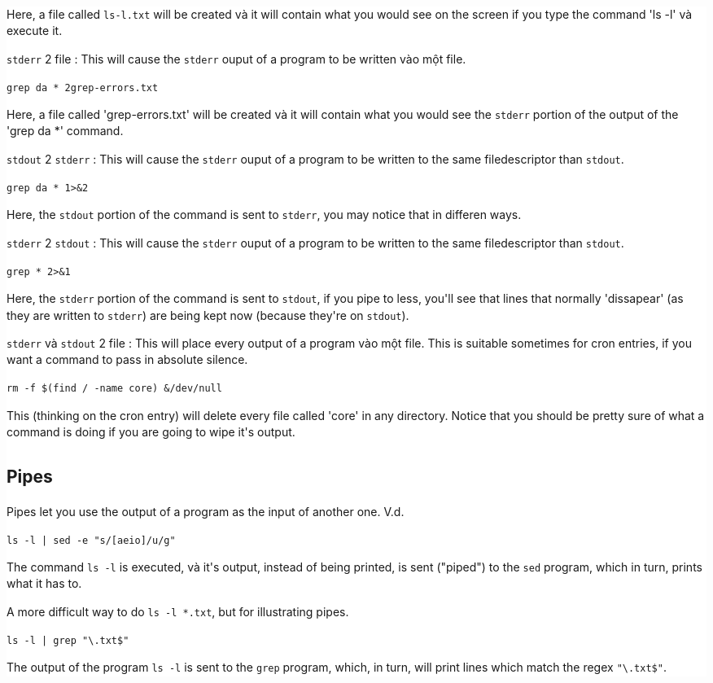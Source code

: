 Here, a file called `ls-l.txt` will be created và it will contain what you would see on the screen if you type the command 'ls -l' và execute it.

`stderr` 2 file
: This will cause the `stderr` ouput of a program to be written vào một file.

```
grep da * 2grep-errors.txt
```

Here, a file called 'grep-errors.txt' will be created và it will contain what you would see the `stderr` portion of the output of the 'grep da *' command.

`stdout` 2 `stderr`
: This will cause the `stderr` ouput of a program to be written to the same filedescriptor than `stdout`.

```
grep da * 1>&2 
```

Here, the `stdout` portion of the command is sent to `stderr`, you may notice that in differen ways.

`stderr` 2 `stdout`
: This will cause the `stderr` ouput of a program to be written to the same filedescriptor than `stdout`.

```
grep * 2>&1
```

Here, the `stderr` portion of the command is sent to `stdout`, if you pipe to less, you'll see that lines that normally 'dissapear' (as they are written to `stderr`) are being kept now (because they're on `stdout`).

`stderr` và `stdout` 2 file
: This will place every output of a program vào một file. This is suitable sometimes for cron entries, if you want a command to pass in absolute silence.

```
rm -f $(find / -name core) &/dev/null 
```

This (thinking on the cron entry) will delete every file called 'core' in any directory. Notice that you should be pretty sure of what a command is doing if you are going to wipe it's output.

## Pipes

Pipes let you use the output of a program as the input of another one. V.d.
```
ls -l | sed -e "s/[aeio]/u/g"   
```
The command `ls -l` is executed, và it's output, instead of being printed, is sent ("piped") to the `sed` program, which in turn, prints what it has to.

A more difficult way to do `ls -l *.txt`, but for illustrating pipes.
```
ls -l | grep "\.txt$"
```
The output of the program `ls -l` is sent to the `grep` program, which, in turn, will print lines which match the regex `"\.txt$"`.
